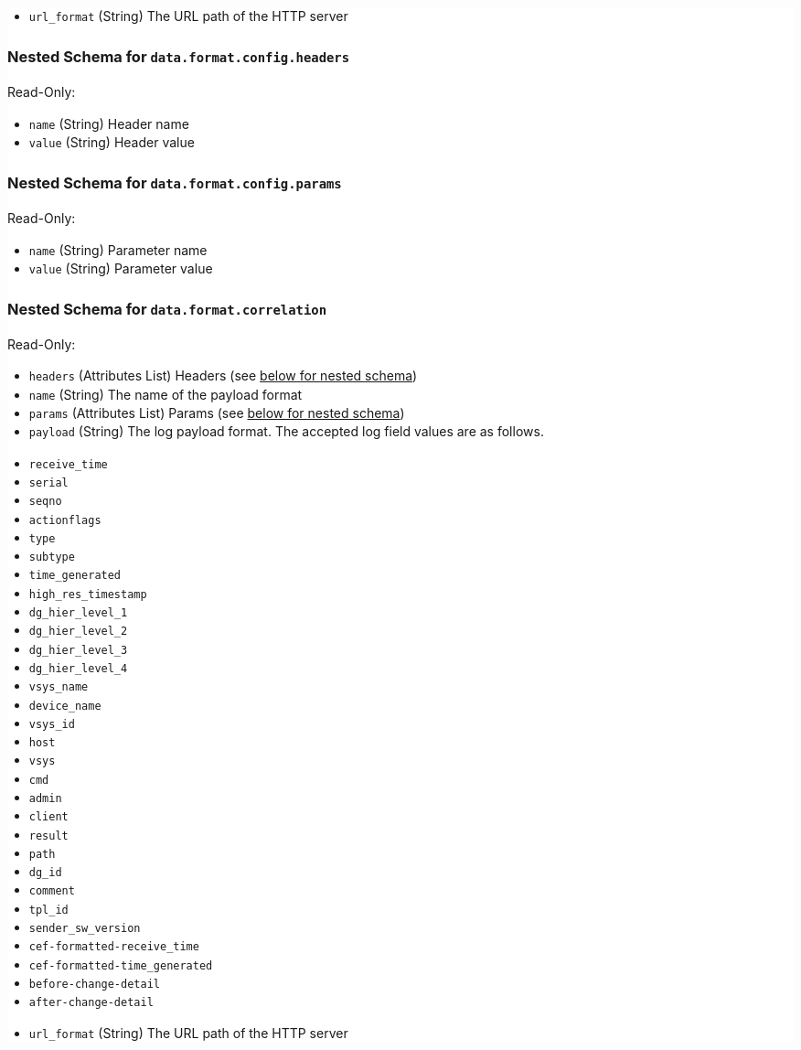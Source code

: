- `url_format` (String) The URL path of the HTTP server

<a id="nestedatt--data--format--config--headers"></a>
### Nested Schema for `data.format.config.headers`

Read-Only:

- `name` (String) Header name
- `value` (String) Header value


<a id="nestedatt--data--format--config--params"></a>
### Nested Schema for `data.format.config.params`

Read-Only:

- `name` (String) Parameter name
- `value` (String) Parameter value



<a id="nestedatt--data--format--correlation"></a>
### Nested Schema for `data.format.correlation`

Read-Only:

- `headers` (Attributes List) Headers (see [below for nested schema](#nestedatt--data--format--correlation--headers))
- `name` (String) The name of the payload format
- `params` (Attributes List) Params (see [below for nested schema](#nestedatt--data--format--correlation--params))
- `payload` (String) The log payload format.  The accepted log field values are as follows.
* `receive_time`
* `serial`
* `seqno`
* `actionflags`
* `type`
* `subtype`
* `time_generated`
* `high_res_timestamp`
* `dg_hier_level_1`
* `dg_hier_level_2`
* `dg_hier_level_3`
* `dg_hier_level_4`
* `vsys_name`
* `device_name`
* `vsys_id`
* `host`
* `vsys`
* `cmd`
* `admin`
* `client`
* `result`
* `path`
* `dg_id`
* `comment`
* `tpl_id`
* `sender_sw_version`
* `cef-formatted-receive_time`
* `cef-formatted-time_generated`
* `before-change-detail`
* `after-change-detail`
- `url_format` (String) The URL path of the HTTP server

